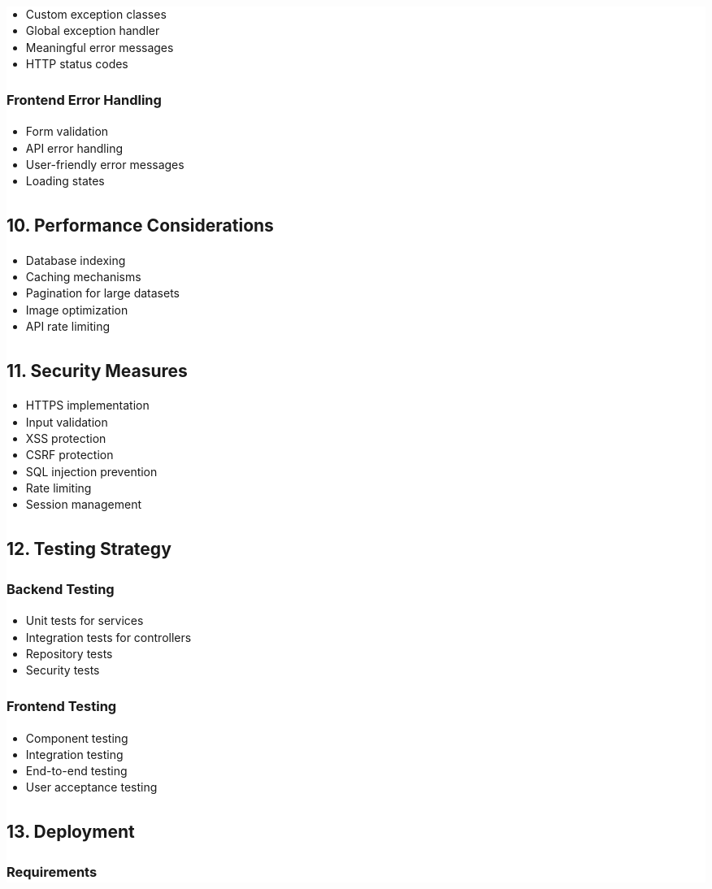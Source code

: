 * Custom exception classes  
* Global exception handler  
* Meaningful error messages  
* HTTP status codes

### **Frontend Error Handling**

* Form validation  
* API error handling  
* User-friendly error messages  
* Loading states

## **10\. Performance Considerations**

* Database indexing  
* Caching mechanisms  
* Pagination for large datasets  
* Image optimization  
* API rate limiting

## **11\. Security Measures**

* HTTPS implementation  
* Input validation  
* XSS protection  
* CSRF protection  
* SQL injection prevention  
* Rate limiting  
* Session management

## **12\. Testing Strategy**

### **Backend Testing**

* Unit tests for services  
* Integration tests for controllers  
* Repository tests  
* Security tests

### **Frontend Testing**

* Component testing  
* Integration testing  
* End-to-end testing  
* User acceptance testing

## **13\. Deployment**

### **Requirements**
